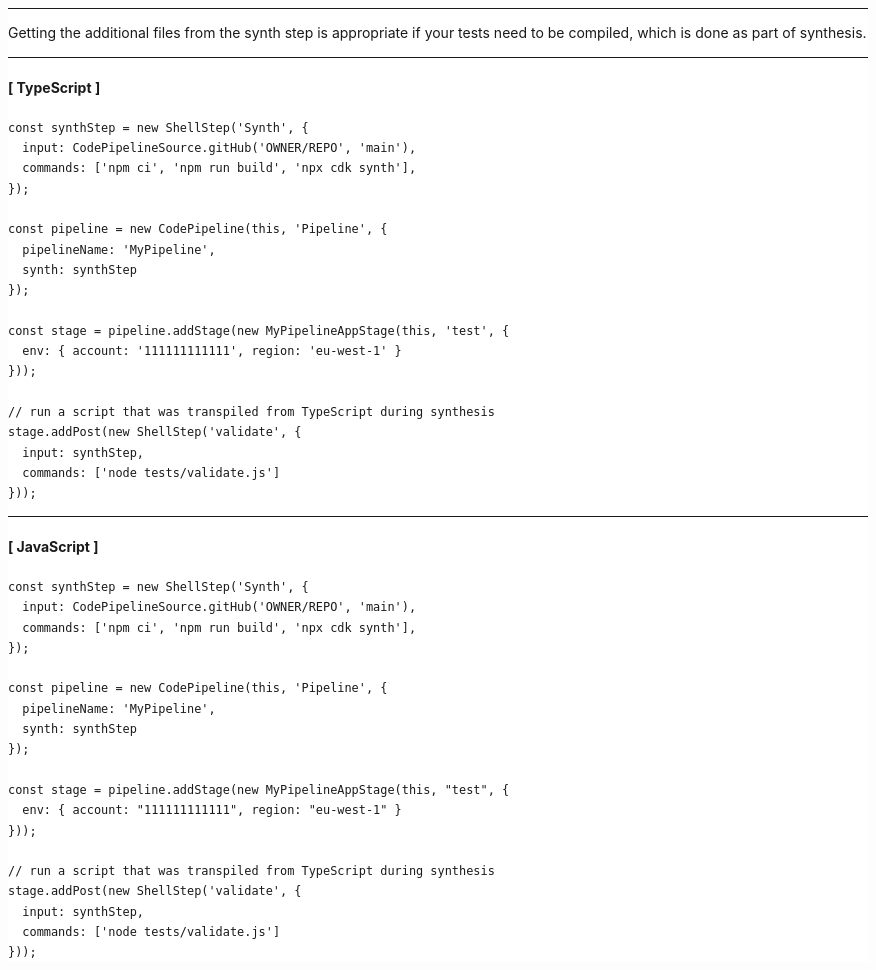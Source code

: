 ------

Getting the additional files from the synth step is appropriate if your tests need to be compiled, which is done as part of synthesis\.

------
#### [ TypeScript ]

```
const synthStep = new ShellStep('Synth', {
  input: CodePipelineSource.gitHub('OWNER/REPO', 'main'),
  commands: ['npm ci', 'npm run build', 'npx cdk synth'],
});

const pipeline = new CodePipeline(this, 'Pipeline', {
  pipelineName: 'MyPipeline',
  synth: synthStep
});

const stage = pipeline.addStage(new MyPipelineAppStage(this, 'test', {
  env: { account: '111111111111', region: 'eu-west-1' }
}));

// run a script that was transpiled from TypeScript during synthesis
stage.addPost(new ShellStep('validate', {
  input: synthStep,
  commands: ['node tests/validate.js']
}));
```

------
#### [ JavaScript ]

```
const synthStep = new ShellStep('Synth', {
  input: CodePipelineSource.gitHub('OWNER/REPO', 'main'),
  commands: ['npm ci', 'npm run build', 'npx cdk synth'],
});

const pipeline = new CodePipeline(this, 'Pipeline', {
  pipelineName: 'MyPipeline',
  synth: synthStep
});

const stage = pipeline.addStage(new MyPipelineAppStage(this, "test", {
  env: { account: "111111111111", region: "eu-west-1" }
}));

// run a script that was transpiled from TypeScript during synthesis
stage.addPost(new ShellStep('validate', {
  input: synthStep,
  commands: ['node tests/validate.js']
}));
```
